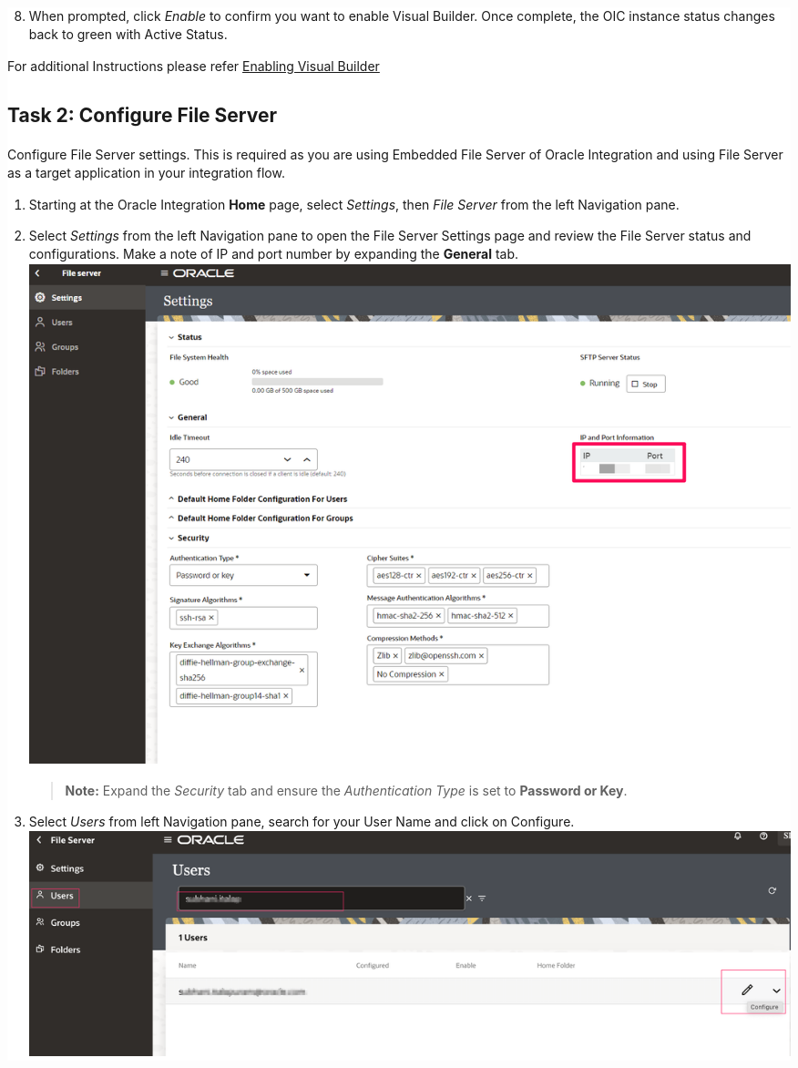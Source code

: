 8.  When prompted, click *Enable* to confirm you want to enable Visual Builder. Once complete, the OIC instance status changes back to green with Active Status.

For additional Instructions please refer [Enabling Visual Builder](https://docs.oracle.com/en/cloud/paas/application-integration/visual-admin/administering-visual-builder1.html)

## Task 2: Configure File Server

Configure File Server settings. This is required as you are using Embedded File Server of Oracle Integration and using File Server as a target application in your integration flow.

1. Starting at the Oracle Integration **Home** page, select *Settings*, then *File Server* from the left Navigation pane.

2. Select *Settings* from the left Navigation pane to open the File Server Settings page and review the File Server status and configurations. Make a note of IP and port number by expanding the **General** tab.
    ![File Server Settings page](images/file-server-settings.png)
    > **Note:**  Expand the *Security* tab and ensure the *Authentication Type* is set to **Password or Key**.

3. Select *Users* from left Navigation pane, search for your User Name and click on Configure.
    ![Navigation to Users](images/enableuseronfileserver.png)
